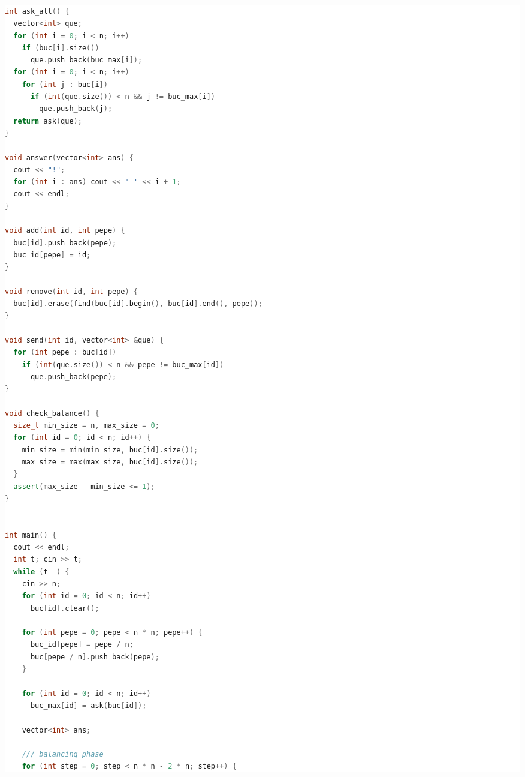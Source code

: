 ```cpp
int ask_all() {
  vector<int> que;
  for (int i = 0; i < n; i++)
    if (buc[i].size())
      que.push_back(buc_max[i]);
  for (int i = 0; i < n; i++)
    for (int j : buc[i])
      if (int(que.size()) < n && j != buc_max[i])
        que.push_back(j);
  return ask(que);
}

void answer(vector<int> ans) {
  cout << "!";
  for (int i : ans) cout << ' ' << i + 1;
  cout << endl;
}

void add(int id, int pepe) {
  buc[id].push_back(pepe);
  buc_id[pepe] = id;
}

void remove(int id, int pepe) {
  buc[id].erase(find(buc[id].begin(), buc[id].end(), pepe));
}

void send(int id, vector<int> &que) {
  for (int pepe : buc[id])
    if (int(que.size()) < n && pepe != buc_max[id])
      que.push_back(pepe);
}

void check_balance() {
  size_t min_size = n, max_size = 0;
  for (int id = 0; id < n; id++) {
    min_size = min(min_size, buc[id].size());
    max_size = max(max_size, buc[id].size());
  }
  assert(max_size - min_size <= 1);
}


int main() {
  cout << endl;
  int t; cin >> t;
  while (t--) {
    cin >> n;
    for (int id = 0; id < n; id++)
      buc[id].clear();
      
    for (int pepe = 0; pepe < n * n; pepe++) {
      buc_id[pepe] = pepe / n;
      buc[pepe / n].push_back(pepe);
    }
    
    for (int id = 0; id < n; id++)
      buc_max[id] = ask(buc[id]);
      
    vector<int> ans;
    
    /// balancing phase
    for (int step = 0; step < n * n - 2 * n; step++) {
```